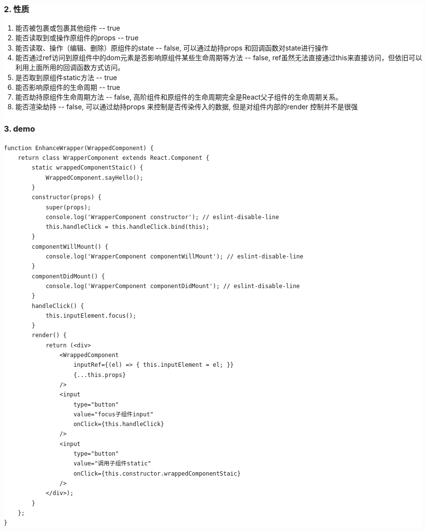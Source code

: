 ### 2. 性质
1. 能否被包裹或包裹其他组件 -- true
2. 能否读取到或操作原组件的props -- true
3. 能否读取、操作（编辑、删除）原组件的state -- false, 可以通过劫持props 和回调函数对state进行操作
4. 能否通过ref访问到原组件中的dom元素是否影响原组件某些生命周期等方法 -- false, ref虽然无法直接通过this来直接访问，但依旧可以利用上面所用的回调函数方式访问。
5. 是否取到原组件static方法 -- true
6. 能否影响原组件的生命周期 -- true
7. 能否劫持原组件生命周期方法 -- false, 高阶组件和原组件的生命周期完全是React父子组件的生命周期关系。
8. 能否渲染劫持 -- false, 可以通过劫持props 来控制是否传染传入的数据, 但是对组件内部的render 控制并不是很强

### 3. demo
```
function EnhanceWrapper(WrappedComponent) {
    return class WrapperComponent extends React.Component {
        static wrappedComponentStaic() {
            WrappedComponent.sayHello();
        }
        constructor(props) {
            super(props);
            console.log('WrapperComponent constructor'); // eslint-disable-line
            this.handleClick = this.handleClick.bind(this);
        }
        componentWillMount() {
            console.log('WrapperComponent componentWillMount'); // eslint-disable-line
        }
        componentDidMount() {
            console.log('WrapperComponent componentDidMount'); // eslint-disable-line
        }
        handleClick() {
            this.inputElement.focus();
        }
        render() {
            return (<div>
                <WrappedComponent
                    inputRef={(el) => { this.inputElement = el; }}
                    {...this.props}
                />
                <input
                    type="button"
                    value="focus子组件input"
                    onClick={this.handleClick}
                />
                <input
                    type="button"
                    value="调用子组件static"
                    onClick={this.constructor.wrappedComponentStaic}
                />
            </div>);
        }
    };
}
```
